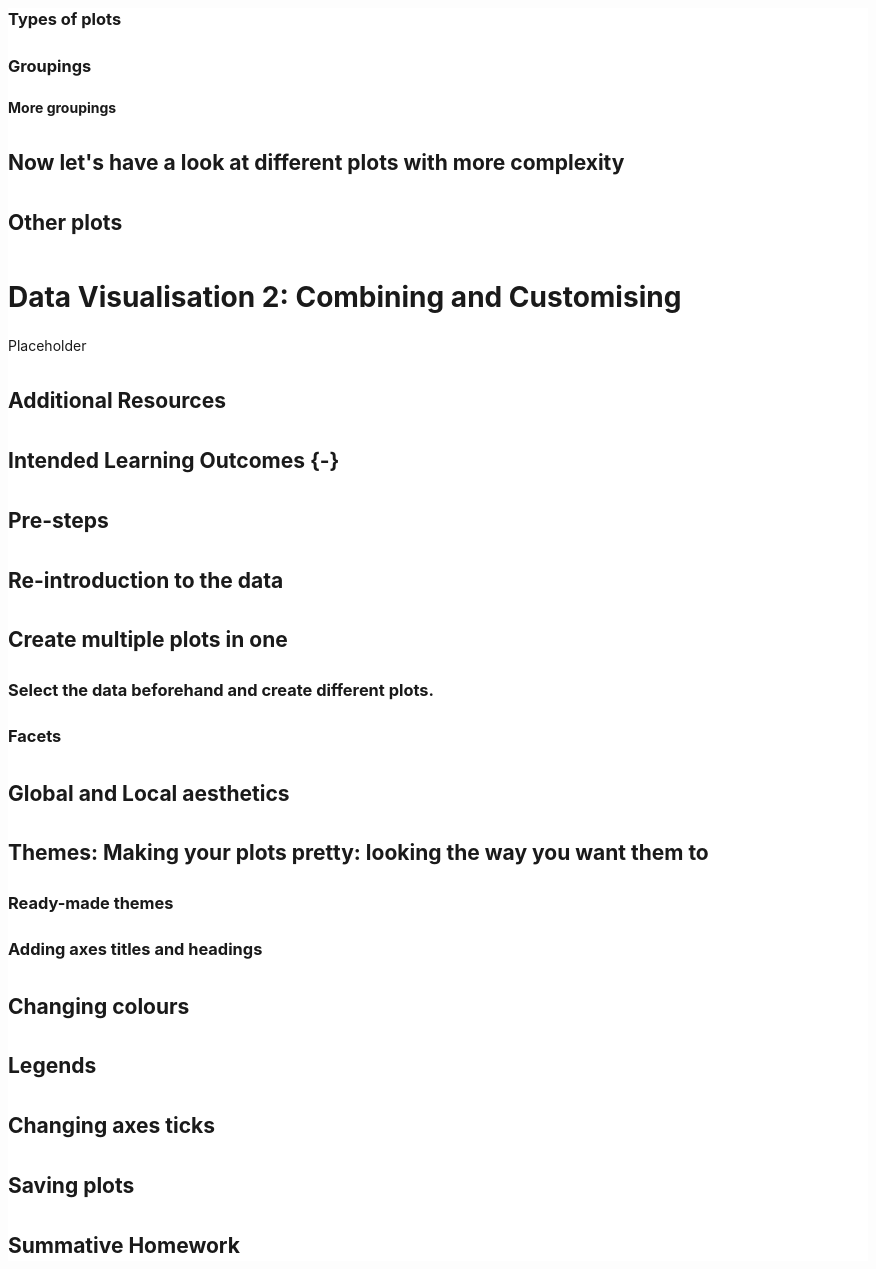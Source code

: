 ### Types of plots
### Groupings
#### More groupings
## Now let's have a look at different plots with more complexity
## Other plots




# Data Visualisation 2: Combining and Customising 

Placeholder


## Additional Resources
## Intended Learning Outcomes {-}
## Pre-steps
## Re-introduction to the data
## Create multiple plots in one
### Select the data beforehand and create different plots.
### Facets
## Global and Local aesthetics
## Themes: Making your plots pretty: looking the way you want them to
### Ready-made themes
### Adding axes titles and headings
## Changing colours
## Legends
## Changing axes ticks
## Saving plots
## Summative Homework



